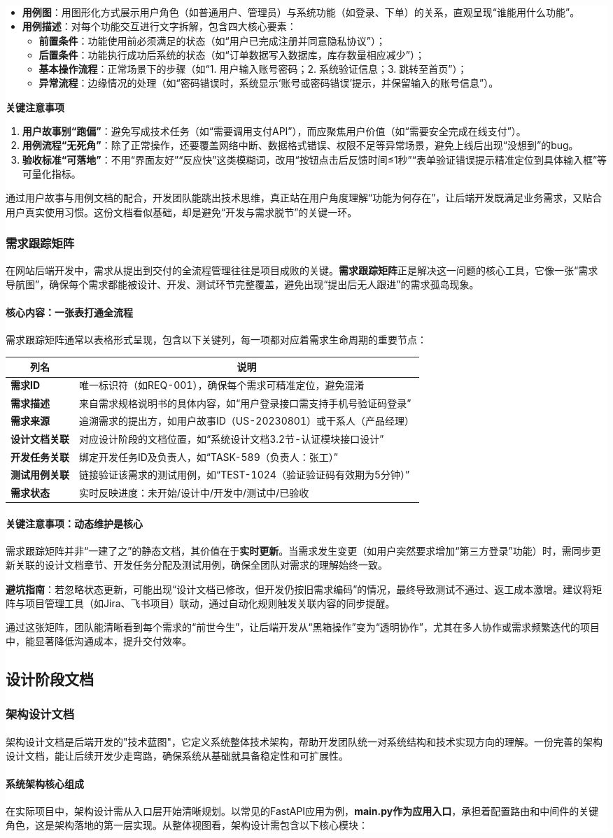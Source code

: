 - **用例图**：用图形化方式展示用户角色（如普通用户、管理员）与系统功能（如登录、下单）的关系，直观呈现“谁能用什么功能”。  
- **用例描述**：对每个功能交互进行文字拆解，包含四大核心要素：  
  - **前置条件**：功能使用前必须满足的状态（如“用户已完成注册并同意隐私协议”）；  
  - **后置条件**：功能执行成功后系统的状态（如“订单数据写入数据库，库存数量相应减少”）；  
  - **基本操作流程**：正常场景下的步骤（如“1. 用户输入账号密码；2. 系统验证信息；3. 跳转至首页”）；  
  - **异常流程**：边缘情况的处理（如“密码错误时，系统显示‘账号或密码错误’提示，并保留输入的账号信息”）。

**关键注意事项**  
 1. **用户故事别“跑偏”**：避免写成技术任务（如“需要调用支付API”），而应聚焦用户价值（如“需要安全完成在线支付”）。  
 2. **用例流程“无死角”**：除了正常操作，还要覆盖网络中断、数据格式错误、权限不足等异常场景，避免上线后出现“没想到”的bug。  
 3. **验收标准“可落地”**：不用“界面友好”“反应快”这类模糊词，改用“按钮点击后反馈时间≤1秒”“表单验证错误提示精准定位到具体输入框”等可量化指标。

通过用户故事与用例文档的配合，开发团队能跳出技术思维，真正站在用户角度理解“功能为何存在”，让后端开发既满足业务需求，又贴合用户真实使用习惯。这份文档看似基础，却是避免“开发与需求脱节”的关键一环。

### 需求跟踪矩阵

在网站后端开发中，需求从提出到交付的全流程管理往往是项目成败的关键。**需求跟踪矩阵**正是解决这一问题的核心工具，它像一张“需求导航图”，确保每个需求都能被设计、开发、测试环节完整覆盖，避免出现“提出后无人跟进”的需求孤岛现象。

#### 核心内容：一张表打通全流程
需求跟踪矩阵通常以表格形式呈现，包含以下关键列，每一项都对应着需求生命周期的重要节点：

| 列名               | 说明                                                                 |
|--------------------|----------------------------------------------------------------------|
| **需求ID**         | 唯一标识符（如REQ-001），确保每个需求可精准定位，避免混淆             |
| **需求描述**       | 来自需求规格说明书的具体内容，如“用户登录接口需支持手机号验证码登录”   |
| **需求来源**       | 追溯需求的提出方，如用户故事ID（US-20230801）或干系人（产品经理）     |
| **设计文档关联**   | 对应设计阶段的文档位置，如“系统设计文档3.2节-认证模块接口设计”         |
| **开发任务关联**   | 绑定开发任务ID及负责人，如“TASK-589（负责人：张工）”                   |
| **测试用例关联**   | 链接验证该需求的测试用例，如“TEST-1024（验证验证码有效期为5分钟）”     |
| **需求状态**       | 实时反映进度：未开始/设计中/开发中/测试中/已验收                     |

#### 关键注意事项：动态维护是核心
需求跟踪矩阵并非“一建了之”的静态文档，其价值在于**实时更新**。当需求发生变更（如用户突然要求增加“第三方登录”功能）时，需同步更新关联的设计文档章节、开发任务分配及测试用例，确保全团队对需求的理解始终一致。

**避坑指南**：若忽略状态更新，可能出现“设计文档已修改，但开发仍按旧需求编码”的情况，最终导致测试不通过、返工成本激增。建议将矩阵与项目管理工具（如Jira、飞书项目）联动，通过自动化规则触发关联内容的同步提醒。

通过这张矩阵，团队能清晰看到每个需求的“前世今生”，让后端开发从“黑箱操作”变为“透明协作”，尤其在多人协作或需求频繁迭代的项目中，能显著降低沟通成本，提升交付效率。

## 设计阶段文档


### 架构设计文档

架构设计文档是后端开发的"技术蓝图"，它定义系统整体技术架构，帮助开发团队统一对系统结构和技术实现方向的理解。一份完善的架构设计文档，能让后续开发少走弯路，确保系统从基础就具备稳定性和可扩展性。

#### 系统架构核心组成
在实际项目中，架构设计需从入口层开始清晰规划。以常见的FastAPI应用为例，**main.py作为应用入口**，承担着配置路由和中间件的关键角色，这是架构落地的第一层实现。从整体视图看，架构设计需包含以下核心模块：

